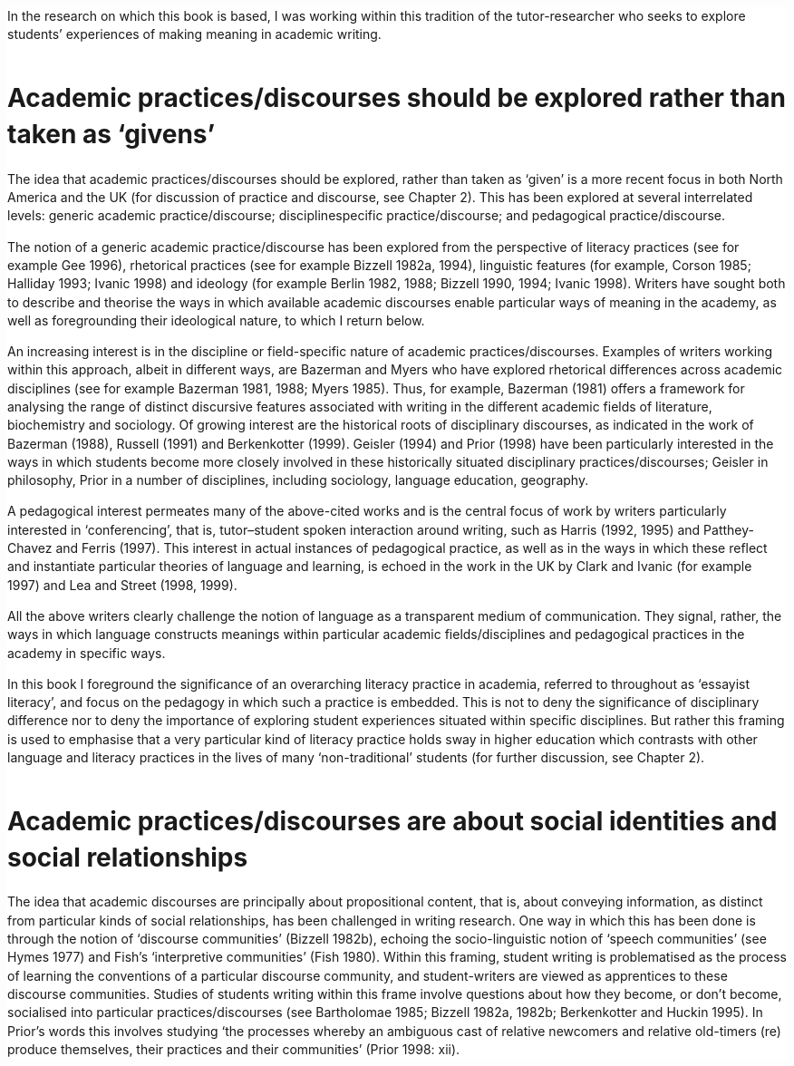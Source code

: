 In the research on which this book is based, I was working within this tradition of the tutor-researcher who seeks to explore students’ experiences of making meaning in academic writing.

# Academic practices/discourses should be explored rather than taken as ‘givens’

The idea that academic practices/discourses should be explored, rather than taken as ‘given’ is a more recent focus in both North America and the UK (for discussion of practice and discourse, see Chapter 2). This has been explored at several interrelated levels: generic academic practice/discourse; disciplinespecific practice/discourse; and pedagogical practice/discourse.

The notion of a generic academic practice/discourse has been explored from the perspective of literacy practices (see for example Gee 1996), rhetorical practices (see for example Bizzell 1982a, 1994), linguistic features (for example, Corson 1985; Halliday 1993; Ivanic 1998) and ideology (for example Berlin 1982, 1988; Bizzell 1990, 1994; Ivanic 1998). Writers have sought both to describe and theorise the ways in which available academic discourses enable particular ways of meaning in the academy, as well as foregrounding their ideological nature, to which I return below.

An increasing interest is in the discipline or field-specific nature of academic practices/discourses. Examples of writers working within this approach, albeit in different ways, are Bazerman and Myers who have explored rhetorical differences across academic disciplines (see for example Bazerman 1981, 1988; Myers 1985). Thus, for example, Bazerman (1981) offers a framework for analysing the range of distinct discursive features associated with writing in the different academic fields of literature, biochemistry and sociology. Of growing interest are the historical roots of disciplinary discourses, as indicated in the work of Bazerman (1988), Russell (1991) and Berkenkotter (1999). Geisler (1994) and Prior (1998) have been particularly interested in the ways in which students become more closely involved in these historically situated disciplinary practices/discourses; Geisler in philosophy, Prior in a number of disciplines, including sociology, language education, geography.

A pedagogical interest permeates many of the above-cited works and is the central focus of work by writers particularly interested in ‘conferencing’, that is, tutor–student spoken interaction around writing, such as Harris (1992, 1995) and Patthey-Chavez and Ferris (1997). This interest in actual instances of pedagogical practice, as well as in the ways in which these reflect and instantiate particular theories of language and learning, is echoed in the work in the UK by Clark and Ivanic (for example 1997) and Lea and Street (1998, 1999).

All the above writers clearly challenge the notion of language as a transparent medium of communication. They signal, rather, the ways in which language constructs meanings within particular academic fields/disciplines and pedagogical practices in the academy in specific ways.

In this book I foreground the significance of an overarching literacy practice in academia, referred to throughout as ‘essayist literacy’, and focus on the pedagogy in which such a practice is embedded. This is not to deny the significance of disciplinary difference nor to deny the importance of exploring student experiences situated within specific disciplines. But rather this framing is used to emphasise that a very particular kind of literacy practice holds sway in higher education which contrasts with other language and literacy practices in the lives of many ‘non-traditional’ students (for further discussion, see Chapter 2).

# Academic practices/discourses are about social identities and social relationships

The idea that academic discourses are principally about propositional content, that is, about conveying information, as distinct from particular kinds of social relationships, has been challenged in writing research. One way in which this has been done is through the notion of ‘discourse communities’ (Bizzell 1982b), echoing the socio-linguistic notion of ‘speech communities’ (see Hymes 1977) and Fish’s ‘interpretive communities’ (Fish 1980). Within this framing, student writing is problematised as the process of learning the conventions of a particular discourse community, and student-writers are viewed as apprentices to these discourse communities. Studies of students writing within this frame involve questions about how they become, or don’t become, socialised into particular practices/discourses (see Bartholomae 1985; Bizzell 1982a, 1982b; Berkenkotter and Huckin 1995). In Prior’s words this involves studying ‘the processes whereby an ambiguous cast of relative newcomers and relative old-timers (re) produce themselves, their practices and their communities’ (Prior 1998: xii).
